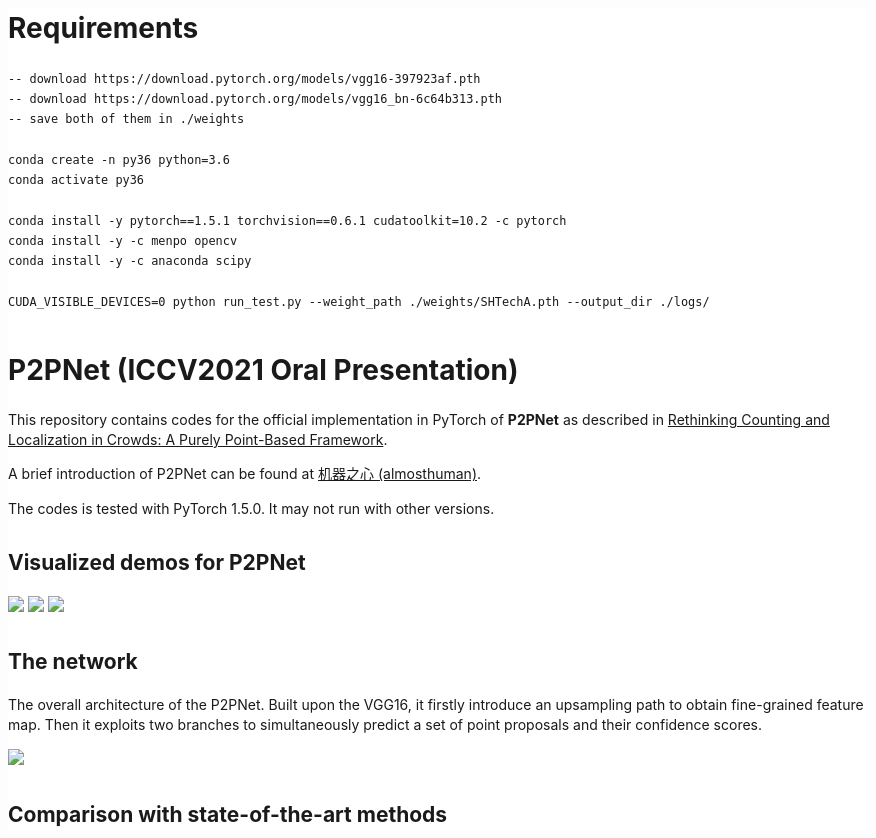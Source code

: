 # Requirements
```
-- download https://download.pytorch.org/models/vgg16-397923af.pth
-- download https://download.pytorch.org/models/vgg16_bn-6c64b313.pth
-- save both of them in ./weights

conda create -n py36 python=3.6
conda activate py36

conda install -y pytorch==1.5.1 torchvision==0.6.1 cudatoolkit=10.2 -c pytorch
conda install -y -c menpo opencv
conda install -y -c anaconda scipy

CUDA_VISIBLE_DEVICES=0 python run_test.py --weight_path ./weights/SHTechA.pth --output_dir ./logs/

```

# P2PNet (ICCV2021 Oral Presentation)

This repository contains codes for the official implementation in PyTorch of **P2PNet** as described in [Rethinking Counting and Localization in Crowds: A Purely Point-Based Framework](https://arxiv.org/abs/2107.12746).

A brief introduction of P2PNet can be found at [机器之心 (almosthuman)](https://mp.weixin.qq.com/s?__biz=MzA3MzI4MjgzMw==&mid=2650827826&idx=3&sn=edd3d66444130fb34a59d08fab618a9e&chksm=84e5a84cb392215a005a3b3424f20a9d24dc525dcd933960035bf4b6aa740191b5ecb2b7b161&mpshare=1&scene=1&srcid=1004YEOC7HC9daYRYeUio7Xn&sharer_sharetime=1633675738338&sharer_shareid=7d375dccd3b2f9eec5f8b27ee7c04883&version=3.1.16.5505&platform=win#rd).

The codes is tested with PyTorch 1.5.0. It may not run with other versions.

## Visualized demos for P2PNet

<img src="vis/congested1.png" width="1000"/>   
<img src="vis/congested2.png" width="1000"/> 
<img src="vis/congested3.png" width="1000"/>

## The network

The overall architecture of the P2PNet. Built upon the VGG16, it firstly introduce an upsampling path to obtain fine-grained feature map.
Then it exploits two branches to simultaneously predict a set of point proposals and their confidence scores.

<img src="vis/net.png" width="1000"/>

## Comparison with state-of-the-art methods
